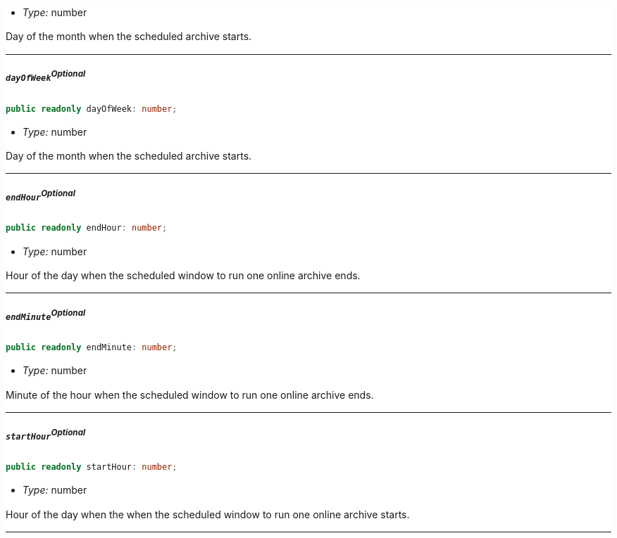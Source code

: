 - *Type:* number

Day of the month when the scheduled archive starts.

---

##### `dayOfWeek`<sup>Optional</sup> <a name="dayOfWeek" id="@mongodbatlas-awscdk/online-archive.ScheduleView.property.dayOfWeek"></a>

```typescript
public readonly dayOfWeek: number;
```

- *Type:* number

Day of the month when the scheduled archive starts.

---

##### `endHour`<sup>Optional</sup> <a name="endHour" id="@mongodbatlas-awscdk/online-archive.ScheduleView.property.endHour"></a>

```typescript
public readonly endHour: number;
```

- *Type:* number

Hour of the day when the scheduled window to run one online archive ends.

---

##### `endMinute`<sup>Optional</sup> <a name="endMinute" id="@mongodbatlas-awscdk/online-archive.ScheduleView.property.endMinute"></a>

```typescript
public readonly endMinute: number;
```

- *Type:* number

Minute of the hour when the scheduled window to run one online archive ends.

---

##### `startHour`<sup>Optional</sup> <a name="startHour" id="@mongodbatlas-awscdk/online-archive.ScheduleView.property.startHour"></a>

```typescript
public readonly startHour: number;
```

- *Type:* number

Hour of the day when the when the scheduled window to run one online archive starts.

---
